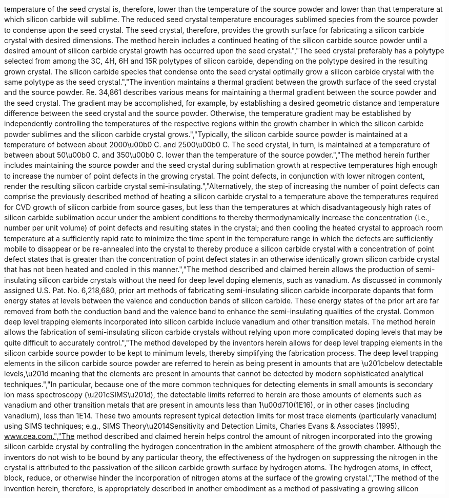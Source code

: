 temperature of the seed crystal is, therefore, lower than the temperature of the source powder and lower than that temperature at which silicon carbide will sublime. The reduced seed crystal temperature encourages sublimed species from the source powder to condense upon the seed crystal. The seed crystal, therefore, provides the growth surface for fabricating a silicon carbide crystal with desired dimensions. The method herein includes a continued heating of the silicon carbide source powder until a desired amount of silicon carbide crystal growth has occurred upon the seed crystal.","The seed crystal preferably has a polytype selected from among the 3C, 4H, 6H and 15R polytypes of silicon carbide, depending on the polytype desired in the resulting grown crystal. The silicon carbide species that condense onto the seed crystal optimally grow a silicon carbide crystal with the same polytype as the seed crystal.","The invention maintains a thermal gradient between the growth surface of the seed crystal and the source powder. Re. 34,861 describes various means for maintaining a thermal gradient between the source powder and the seed crystal. The gradient may be accomplished, for example, by establishing a desired geometric distance and temperature difference between the seed crystal and the source powder. Otherwise, the temperature gradient may be established by independently controlling the temperatures of the respective regions within the growth chamber in which the silicon carbide powder sublimes and the silicon carbide crystal grows.","Typically, the silicon carbide source powder is maintained at a temperature of between about 2000\u00b0 C. and 2500\u00b0 C. The seed crystal, in turn, is maintained at a temperature of between about 50\u00b0 C. and 350\u00b0 C. lower than the temperature of the source powder.","The method herein further includes maintaining the source powder and the seed crystal during sublimation growth at respective temperatures high enough to increase the number of point defects in the growing crystal. The point defects, in conjunction with lower nitrogen content, render the resulting silicon carbide crystal semi-insulating.","Alternatively, the step of increasing the number of point defects can comprise the previously described method of heating a silicon carbide crystal to a temperature above the temperatures required for CVD growth of silicon carbide from source gases, but less than the temperatures at which disadvantageously high rates of silicon carbide sublimation occur under the ambient conditions to thereby thermodynamically increase the concentration (i.e., number per unit volume) of point defects and resulting states in the crystal; and then cooling the heated crystal to approach room temperature at a sufficiently rapid rate to minimize the time spent in the temperature range in which the defects are sufficiently mobile to disappear or be re-annealed into the crystal to thereby produce a silicon carbide crystal with a concentration of point defect states that is greater than the concentration of point defect states in an otherwise identically grown silicon carbide crystal that has not been heated and cooled in this manner.","The method described and claimed herein allows the production of semi-insulating silicon carbide crystals without the need for deep level doping elements, such as vanadium. As discussed in commonly assigned U.S. Pat. No. 6,218,680, prior art methods of fabricating semi-insulating silicon carbide incorporate dopants that form energy states at levels between the valence and conduction bands of silicon carbide. These energy states of the prior art are far removed from both the conduction band and the valence band to enhance the semi-insulating qualities of the crystal. Common deep level trapping elements incorporated into silicon carbide include vanadium and other transition metals. The method herein allows the fabrication of semi-insulating silicon carbide crystals without relying upon more complicated doping levels that may be quite difficult to accurately control.","The method developed by the inventors herein allows for deep level trapping elements in the silicon carbide source powder to be kept to minimum levels, thereby simplifying the fabrication process. The deep level trapping elements in the silicon carbide source powder are referred to herein as being present in amounts that are \u201cbelow detectable levels,\u201d meaning that the elements are present in amounts that cannot be detected by modern sophisticated analytical techniques.","In particular, because one of the more common techniques for detecting elements in small amounts is secondary ion mass spectroscopy (\u201cSIMS\u201d), the detectable limits referred to herein are those amounts of elements such as vanadium and other transition metals that are present in amounts less than 1\u00d710(1E16), or in other cases (including vanadium), less than 1E14. These two amounts represent typical detection limits for most trace elements (particularly vanadium) using SIMS techniques; e.g., SIMS Theory\u2014Sensitivity and Detection Limits, Charles Evans & Associates (1995), www.cea.com.","The method described and claimed herein helps control the amount of nitrogen incorporated into the growing silicon carbide crystal by controlling the hydrogen concentration in the ambient atmosphere of the growth chamber. Although the inventors do not wish to be bound by any particular theory, the effectiveness of the hydrogen on suppressing the nitrogen in the crystal is attributed to the passivation of the silicon carbide growth surface by hydrogen atoms. The hydrogen atoms, in effect, block, reduce, or otherwise hinder the incorporation of nitrogen atoms at the surface of the growing crystal.","The method of the invention herein, therefore, is appropriately described in another embodiment as a method of passivating a growing silicon